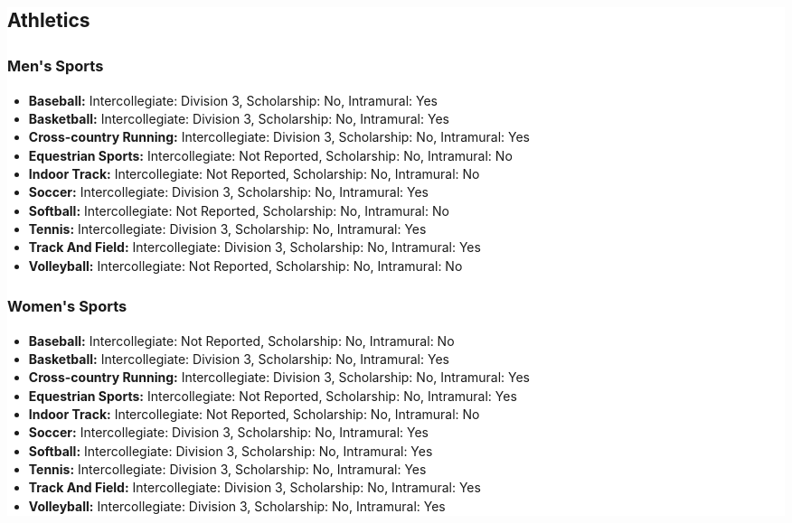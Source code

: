 ## Athletics

### Men's Sports

- **Baseball:** Intercollegiate: Division 3, Scholarship: No, Intramural: Yes
- **Basketball:** Intercollegiate: Division 3, Scholarship: No, Intramural: Yes
- **Cross-country Running:** Intercollegiate: Division 3, Scholarship: No, Intramural: Yes
- **Equestrian Sports:** Intercollegiate: Not Reported, Scholarship: No, Intramural: No
- **Indoor Track:** Intercollegiate: Not Reported, Scholarship: No, Intramural: No
- **Soccer:** Intercollegiate: Division 3, Scholarship: No, Intramural: Yes
- **Softball:** Intercollegiate: Not Reported, Scholarship: No, Intramural: No
- **Tennis:** Intercollegiate: Division 3, Scholarship: No, Intramural: Yes
- **Track And Field:** Intercollegiate: Division 3, Scholarship: No, Intramural: Yes
- **Volleyball:** Intercollegiate: Not Reported, Scholarship: No, Intramural: No

### Women's Sports

- **Baseball:** Intercollegiate: Not Reported, Scholarship: No, Intramural: No
- **Basketball:** Intercollegiate: Division 3, Scholarship: No, Intramural: Yes
- **Cross-country Running:** Intercollegiate: Division 3, Scholarship: No, Intramural: Yes
- **Equestrian Sports:** Intercollegiate: Not Reported, Scholarship: No, Intramural: Yes
- **Indoor Track:** Intercollegiate: Not Reported, Scholarship: No, Intramural: No
- **Soccer:** Intercollegiate: Division 3, Scholarship: No, Intramural: Yes
- **Softball:** Intercollegiate: Division 3, Scholarship: No, Intramural: Yes
- **Tennis:** Intercollegiate: Division 3, Scholarship: No, Intramural: Yes
- **Track And Field:** Intercollegiate: Division 3, Scholarship: No, Intramural: Yes
- **Volleyball:** Intercollegiate: Division 3, Scholarship: No, Intramural: Yes
